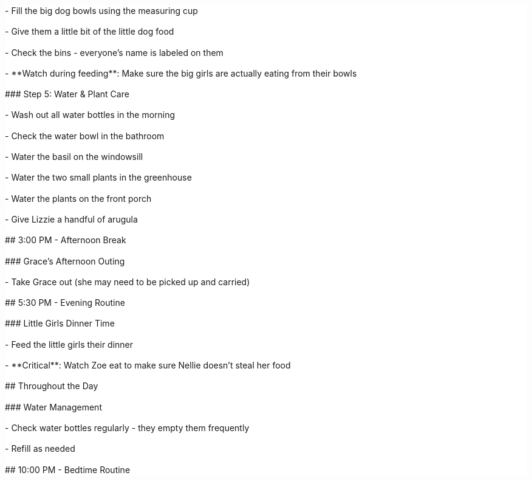   

\- Fill the big dog bowls using the measuring cup

\- Give them a little bit of the little dog food

\- Check the bins - everyone’s name is labeled on them

\- \*\*Watch during feeding\*\*: Make sure the big girls are actually eating from their bowls

  

\### Step 5: Water & Plant Care

  

\- Wash out all water bottles in the morning

\- Check the water bowl in the bathroom

\- Water the basil on the windowsill

\- Water the two small plants in the greenhouse

\- Water the plants on the front porch

\- Give Lizzie a handful of arugula

  

\## 3:00 PM - Afternoon Break

  

\### Grace’s Afternoon Outing

  

\- Take Grace out (she may need to be picked up and carried)

  

\## 5:30 PM - Evening Routine

  

\### Little Girls Dinner Time

  

\- Feed the little girls their dinner

\- \*\*Critical\*\*: Watch Zoe eat to make sure Nellie doesn’t steal her food

  

\## Throughout the Day

  

\### Water Management

  

\- Check water bottles regularly - they empty them frequently

\- Refill as needed

  

\## 10:00 PM - Bedtime Routine

  

